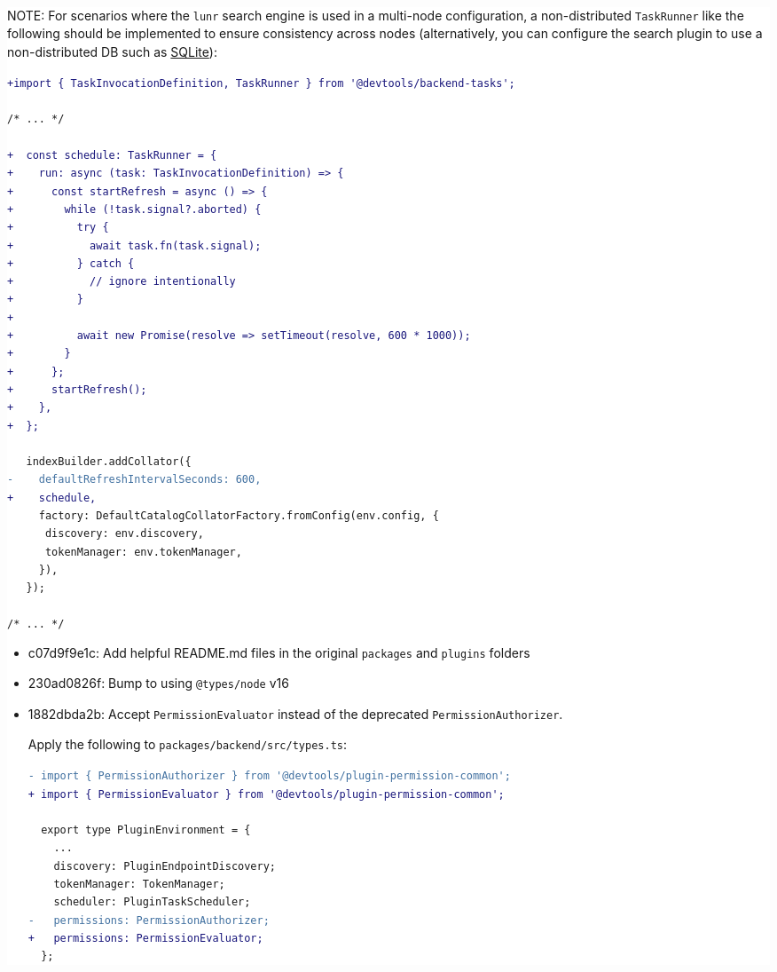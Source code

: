 
  NOTE: For scenarios where the `lunr` search engine is used in a multi-node configuration, a non-distributed `TaskRunner` like the following should be implemented to ensure consistency across nodes (alternatively, you can configure
  the search plugin to use a non-distributed DB such as [SQLite](https://devtools.khulnasoft.com/docs/tutorials/configuring-plugin-databases#postgresql-and-sqlite-3)):

  ```diff
  +import { TaskInvocationDefinition, TaskRunner } from '@devtools/backend-tasks';

  /* ... */

  +  const schedule: TaskRunner = {
  +    run: async (task: TaskInvocationDefinition) => {
  +      const startRefresh = async () => {
  +        while (!task.signal?.aborted) {
  +          try {
  +            await task.fn(task.signal);
  +          } catch {
  +            // ignore intentionally
  +          }
  +
  +          await new Promise(resolve => setTimeout(resolve, 600 * 1000));
  +        }
  +      };
  +      startRefresh();
  +    },
  +  };

     indexBuilder.addCollator({
  -    defaultRefreshIntervalSeconds: 600,
  +    schedule,
       factory: DefaultCatalogCollatorFactory.fromConfig(env.config, {
        discovery: env.discovery,
        tokenManager: env.tokenManager,
       }),
     });

  /* ... */
  ```

- c07d9f9e1c: Add helpful README.md files in the original `packages` and `plugins` folders

- 230ad0826f: Bump to using `@types/node` v16

- 1882dbda2b: Accept `PermissionEvaluator` instead of the deprecated `PermissionAuthorizer`.

  Apply the following to `packages/backend/src/types.ts`:

  ```diff
  - import { PermissionAuthorizer } from '@devtools/plugin-permission-common';
  + import { PermissionEvaluator } from '@devtools/plugin-permission-common';

    export type PluginEnvironment = {
      ...
      discovery: PluginEndpointDiscovery;
      tokenManager: TokenManager;
      scheduler: PluginTaskScheduler;
  -   permissions: PermissionAuthorizer;
  +   permissions: PermissionEvaluator;
    };
  ```
